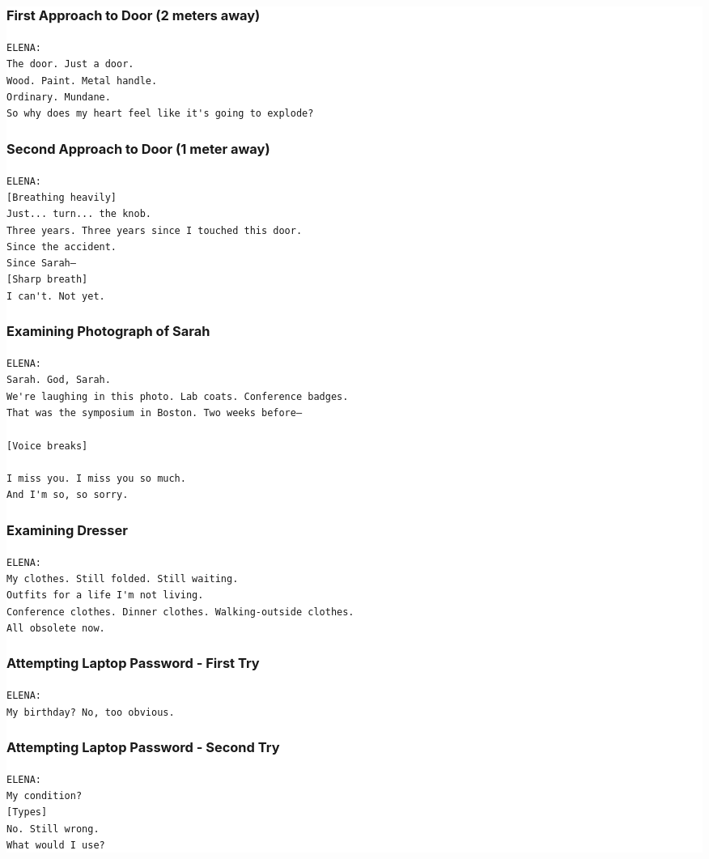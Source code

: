 ### First Approach to Door (2 meters away)
```
ELENA:
The door. Just a door.
Wood. Paint. Metal handle.
Ordinary. Mundane.
So why does my heart feel like it's going to explode?
```

### Second Approach to Door (1 meter away)
```
ELENA:
[Breathing heavily]
Just... turn... the knob.
Three years. Three years since I touched this door.
Since the accident.
Since Sarah—
[Sharp breath]
I can't. Not yet.
```

### Examining Photograph of Sarah
```
ELENA:
Sarah. God, Sarah.
We're laughing in this photo. Lab coats. Conference badges.
That was the symposium in Boston. Two weeks before—

[Voice breaks]

I miss you. I miss you so much.
And I'm so, so sorry.
```

### Examining Dresser
```
ELENA:
My clothes. Still folded. Still waiting.
Outfits for a life I'm not living.
Conference clothes. Dinner clothes. Walking-outside clothes.
All obsolete now.
```

### Attempting Laptop Password - First Try
```
ELENA:
My birthday? No, too obvious.
```

### Attempting Laptop Password - Second Try
```
ELENA:
My condition? 
[Types]
No. Still wrong.
What would I use?
```
